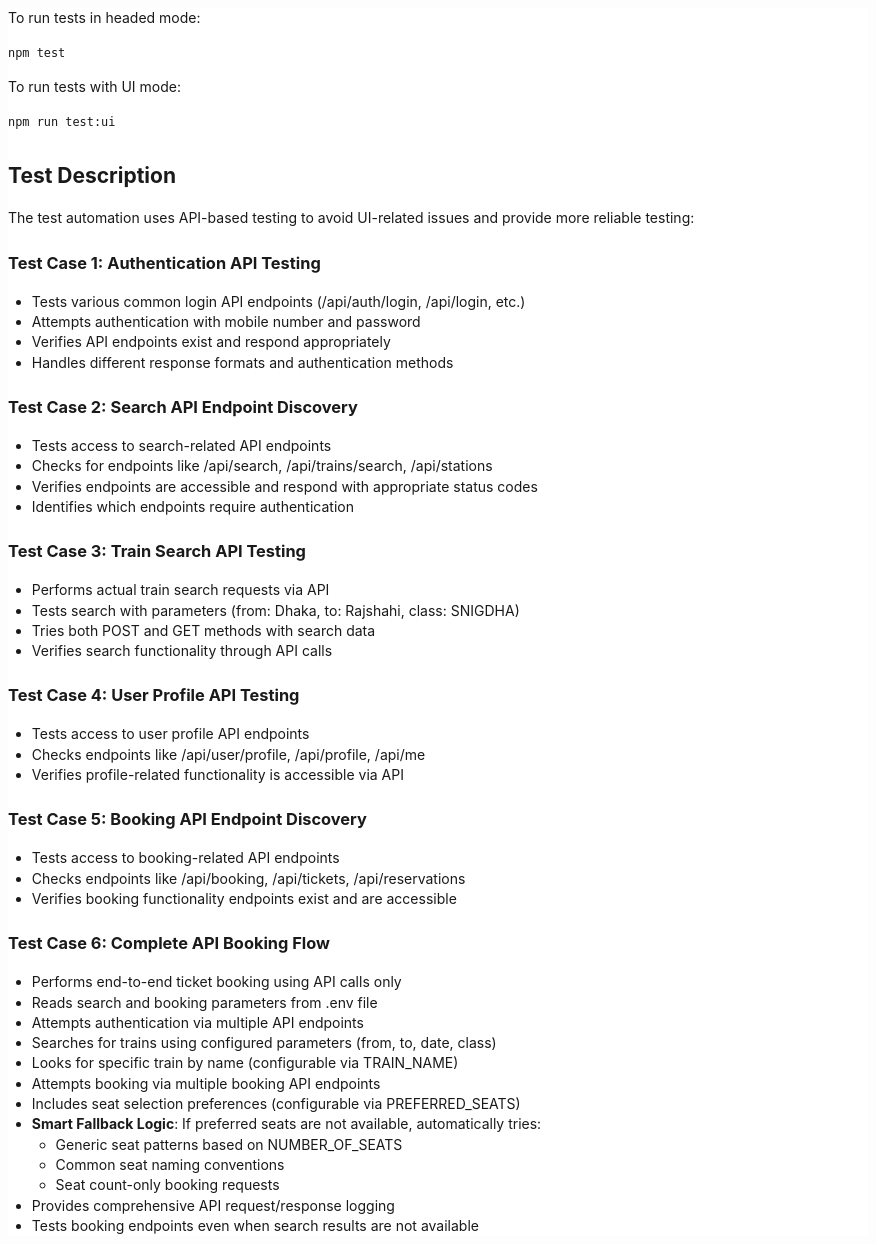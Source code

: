 To run tests in headed mode:
```bash
npm test
```

To run tests with UI mode:
```bash
npm run test:ui
```

## Test Description

The test automation uses API-based testing to avoid UI-related issues and provide more reliable testing:

### Test Case 1: Authentication API Testing
- Tests various common login API endpoints (/api/auth/login, /api/login, etc.)
- Attempts authentication with mobile number and password
- Verifies API endpoints exist and respond appropriately
- Handles different response formats and authentication methods

### Test Case 2: Search API Endpoint Discovery
- Tests access to search-related API endpoints
- Checks for endpoints like /api/search, /api/trains/search, /api/stations
- Verifies endpoints are accessible and respond with appropriate status codes
- Identifies which endpoints require authentication

### Test Case 3: Train Search API Testing
- Performs actual train search requests via API
- Tests search with parameters (from: Dhaka, to: Rajshahi, class: SNIGDHA)
- Tries both POST and GET methods with search data
- Verifies search functionality through API calls

### Test Case 4: User Profile API Testing
- Tests access to user profile API endpoints
- Checks endpoints like /api/user/profile, /api/profile, /api/me
- Verifies profile-related functionality is accessible via API

### Test Case 5: Booking API Endpoint Discovery
- Tests access to booking-related API endpoints
- Checks endpoints like /api/booking, /api/tickets, /api/reservations
- Verifies booking functionality endpoints exist and are accessible

### Test Case 6: Complete API Booking Flow
- Performs end-to-end ticket booking using API calls only
- Reads search and booking parameters from .env file
- Attempts authentication via multiple API endpoints
- Searches for trains using configured parameters (from, to, date, class)
- Looks for specific train by name (configurable via TRAIN_NAME)
- Attempts booking via multiple booking API endpoints
- Includes seat selection preferences (configurable via PREFERRED_SEATS)
- **Smart Fallback Logic**: If preferred seats are not available, automatically tries:
  - Generic seat patterns based on NUMBER_OF_SEATS
  - Common seat naming conventions
  - Seat count-only booking requests
- Provides comprehensive API request/response logging
- Tests booking endpoints even when search results are not available
